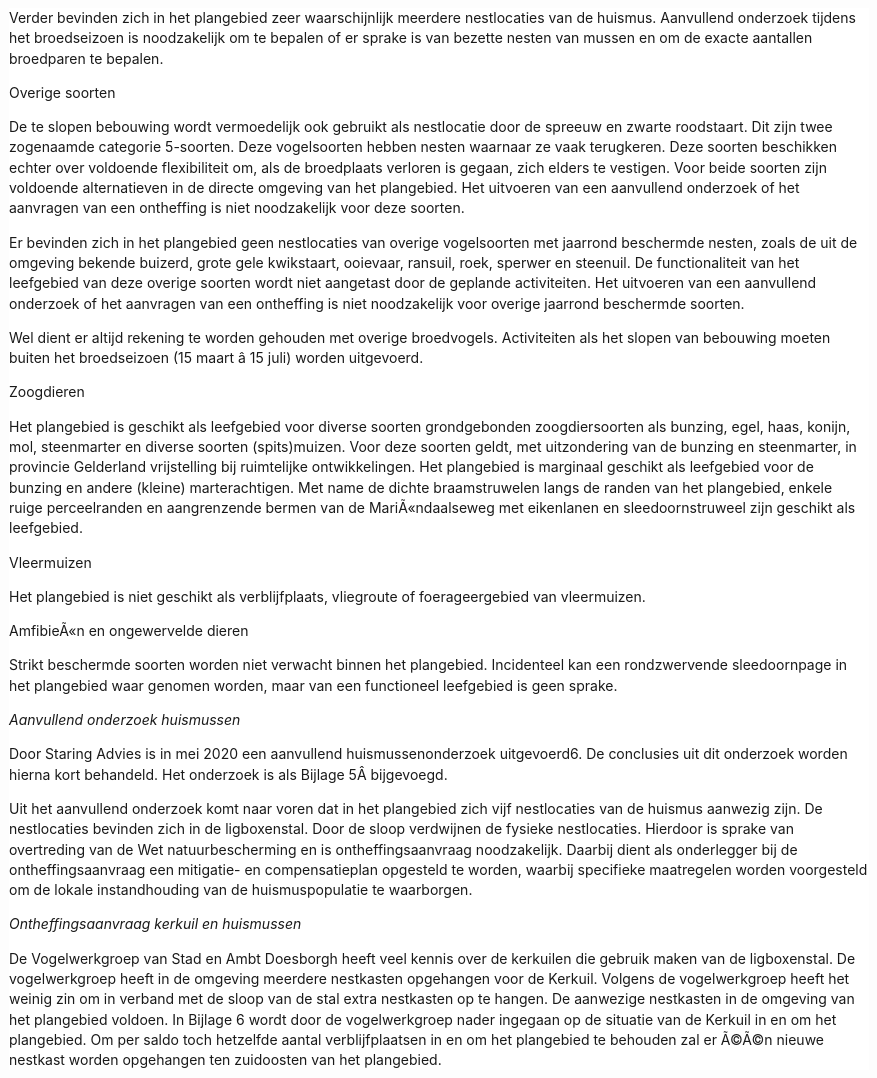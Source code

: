 Verder bevinden zich in het plangebied zeer waarschijnlijk meerdere nestlocaties van de huismus. Aanvullend onderzoek tijdens het broedseizoen is noodzakelijk om te bepalen of er sprake is van bezette nesten van mussen en om de exacte aantallen broedparen te bepalen.

Overige soorten

De te slopen bebouwing wordt vermoedelijk ook gebruikt als nestlocatie door de spreeuw en zwarte roodstaart. Dit zijn twee zogenaamde categorie 5\-soorten. Deze vogelsoorten hebben nesten waarnaar ze vaak terugkeren. Deze soorten beschikken echter over voldoende flexibiliteit om, als de broedplaats verloren is gegaan, zich elders te vestigen. Voor beide soorten zijn voldoende alternatieven in de directe omgeving van het plangebied. Het uitvoeren van een aanvullend onderzoek of het aanvragen van een ontheffing is niet noodzakelijk voor deze soorten.

Er bevinden zich in het plangebied geen nestlocaties van overige vogelsoorten met jaarrond beschermde nesten, zoals de uit de omgeving bekende buizerd, grote gele kwikstaart, ooievaar, ransuil, roek, sperwer en steenuil. De functionaliteit van het leefgebied van deze overige soorten wordt niet aangetast door de geplande activiteiten. Het uitvoeren van een aanvullend onderzoek of het aanvragen van een ontheffing is niet noodzakelijk voor overige jaarrond beschermde soorten.

Wel dient er altijd rekening te worden gehouden met overige broedvogels. Activiteiten als het slopen van bebouwing moeten buiten het broedseizoen (15 maart â 15 juli) worden uitgevoerd.

Zoogdieren

Het plangebied is geschikt als leefgebied voor diverse soorten grondgebonden zoogdiersoorten als bunzing, egel, haas, konijn, mol, steenmarter en diverse soorten (spits)muizen. Voor deze soorten geldt, met uitzondering van de bunzing en steenmarter, in provincie Gelderland vrijstelling bij ruimtelijke ontwikkelingen. Het plangebied is marginaal geschikt als leefgebied voor de bunzing en andere (kleine) marterachtigen. Met name de dichte braamstruwelen langs de randen van het plangebied, enkele ruige perceelranden en aangrenzende bermen van de MariÃ«ndaalseweg met eikenlanen en sleedoornstruweel zijn geschikt als leefgebied.

Vleermuizen

Het plangebied is niet geschikt als verblijfplaats, vliegroute of foerageergebied van vleermuizen.

AmfibieÃ«n en ongewervelde dieren

Strikt beschermde soorten worden niet verwacht binnen het plangebied. Incidenteel kan een rondzwervende sleedoornpage in het plangebied waar genomen worden, maar van een functioneel leefgebied is geen sprake.

*Aanvullend onderzoek huismussen*

Door Staring Advies is in mei 2020 een aanvullend huismussenonderzoek uitgevoerd6. De conclusies uit dit onderzoek worden hierna kort behandeld. Het onderzoek is als Bijlage 5Â bijgevoegd.

Uit het aanvullend onderzoek komt naar voren dat in het plangebied zich vijf nestlocaties van de huismus aanwezig zijn. De nestlocaties bevinden zich in de ligboxenstal. Door de sloop verdwijnen de fysieke nestlocaties. Hierdoor is sprake van overtreding van de Wet natuurbescherming en is ontheffingsaanvraag noodzakelijk. Daarbij dient als onderlegger bij de ontheffingsaanvraag een mitigatie\- en compensatieplan opgesteld te worden, waarbij specifieke maatregelen worden voorgesteld om de lokale instandhouding van de huismuspopulatie te waarborgen.

*Ontheffingsaanvraag kerkuil en huismussen*

De Vogelwerkgroep van Stad en Ambt Doesborgh heeft veel kennis over de kerkuilen die gebruik maken van de ligboxenstal. De vogelwerkgroep heeft in de omgeving meerdere nestkasten opgehangen voor de Kerkuil. Volgens de vogelwerkgroep heeft het weinig zin om in verband met de sloop van de stal extra nestkasten op te hangen. De aanwezige nestkasten in de omgeving van het plangebied voldoen. In Bijlage 6 wordt door de vogelwerkgroep nader ingegaan op de situatie van de Kerkuil in en om het plangebied. Om per saldo toch hetzelfde aantal verblijfplaatsen in en om het plangebied te behouden zal er Ã©Ã©n nieuwe nestkast worden opgehangen ten zuidoosten van het plangebied.
